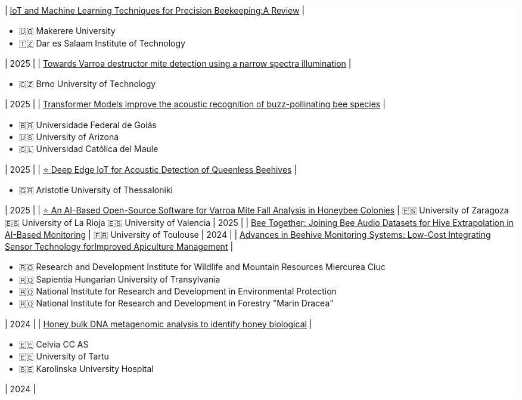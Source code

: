 | [IoT and Machine Learning Techniques for Precision Beekeeping:A Review](papers/IoT%20and%20Machine%20Learning%20Techniques%20for%20Precision%20Beekeeping%20A%20Review.md)                                                                                                                                                                                                             | <ul><li>🇺🇬 Makerere University</li><li>🇹🇿 Dar es Salaam Institute of Technology</li></ul>                                                                                                                                                                                                                                                             | 2025 |
| [Towards Varroa destructor mite detection using a narrow spectra illumination](papers/Towards%20Varroa%20destructor%20mite%20detection%20using%20a%20narrow%20spectra%20illumination.md)                                                                                                                                                                                               | <ul><li>🇨🇿 Brno University of Technology</li></ul>                                                                                                                                                                                                                                                                                                      | 2025 |
| [Transformer Models improve the acoustic recognition of buzz-pollinating bee species](papers/Transformer%20Models%20improve%20the%20acoustic%20recognition%20of%20buzz-pollinating%20bee%20species.md)                                                                                                                                                                                 | <ul><li>🇧🇷 Universidade Federal de Goiás</li><li>🇺🇸 University of Arizona</li><li>🇨🇱 Universidad Católica del Maule</li></ul>                                                                                                                                                                                                                       | 2025 |
| [⭐️ Deep Edge IoT for Acoustic Detection of Queenless Beehives](papers/⭐️%20Deep%20Edge%20IoT%20for%20Acoustic%20Detection%20of%20Queenless%20Beehives.md)                                                                                                                                                                                                                             | <ul><li>🇬🇷 Aristotle University of Thessaloniki</li></ul>                                                                                                                                                                                                                                                                                               | 2025 |
| [⭐️ An AI-Based Open-Source Software for Varroa Mite Fall Analysis in Honeybee Colonies](papers/⭐️%20An%20AI-Based%20Open-Source%20Software%20for%20Varroa%20Mite%20Fall%20Analysis%20in%20Honeybee%20Colonies.md)                                                                                                                                                                     | 🇪🇸 University of Zaragoza 🇪🇸 University of La Rioja 🇪🇸 University of Valencia                                                                                                                                                                                                                                                                       | 2025 |
| [Bee Together: Joining Bee Audio Datasets for Hive Extrapolation in AI-Based Monitoring](papers/Bee%20Together%20Joining%20Bee%20Audio%20Datasets%20for%20Hive%20Extrapolation%20in%20AI-Based%20Monitoring.md)                                                                                                                                                                        | 🇫🇷 University of Toulouse                                                                                                                                                                                                                                                                                                                               | 2024 |
| [Advances in Beehive Monitoring Systems: Low-Cost Integrating Sensor Technology forImproved Apiculture Management](papers/Advances%20in%20Beehive%20Monitoring%20Systems%20Low-Cost%20Integrating%20Sensor%20Technology%20for%20Improved%20Apiculture%20Management.md)                                                                                                                 | <ul><li>🇷🇴 Research and Development Institute for Wildlife and Mountain Resources Miercurea Ciuc</li><li>🇷🇴 Sapientia Hungarian University of Transylvania</li><li>🇷🇴 National Institute for Research and Development in Environmental Protection</li><li>🇷🇴 National Institute for Research and Development in Forestry "Marin Dracea"</li></ul> | 2024 |
| [Honey bulk DNA metagenomic analysis to identify honey biological](papers/Honey%20bulk%20DNA%20metagenomic%20analysis%20to%20identify%20honey%20biological.md)                                                                                                                                                                                                                         | <ul><li>🇪🇪 Celvia CC AS</li><li>🇪🇪 University of Tartu</li><li>🇸🇪 Karolinska University Hospital</li></ul>                                                                                                                                                                                                                                          | 2024 |